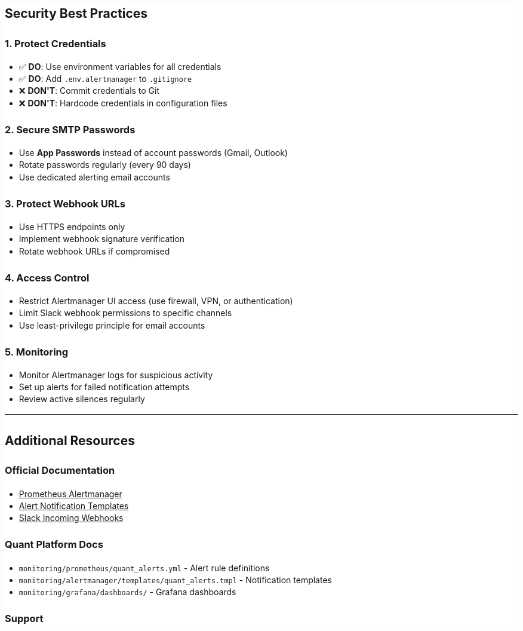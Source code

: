 
## Security Best Practices

### 1. Protect Credentials

- ✅ **DO**: Use environment variables for all credentials
- ✅ **DO**: Add `.env.alertmanager` to `.gitignore`
- ❌ **DON'T**: Commit credentials to Git
- ❌ **DON'T**: Hardcode credentials in configuration files

### 2. Secure SMTP Passwords

- Use **App Passwords** instead of account passwords (Gmail, Outlook)
- Rotate passwords regularly (every 90 days)
- Use dedicated alerting email accounts

### 3. Protect Webhook URLs

- Use HTTPS endpoints only
- Implement webhook signature verification
- Rotate webhook URLs if compromised

### 4. Access Control

- Restrict Alertmanager UI access (use firewall, VPN, or authentication)
- Limit Slack webhook permissions to specific channels
- Use least-privilege principle for email accounts

### 5. Monitoring

- Monitor Alertmanager logs for suspicious activity
- Set up alerts for failed notification attempts
- Review active silences regularly

---

## Additional Resources

### Official Documentation

- [Prometheus Alertmanager](https://prometheus.io/docs/alerting/latest/alertmanager/)
- [Alert Notification Templates](https://prometheus.io/docs/alerting/latest/notification_examples/)
- [Slack Incoming Webhooks](https://api.slack.com/messaging/webhooks)

### Quant Platform Docs

- `monitoring/prometheus/quant_alerts.yml` - Alert rule definitions
- `monitoring/alertmanager/templates/quant_alerts.tmpl` - Notification templates
- `monitoring/grafana/dashboards/` - Grafana dashboards

### Support

